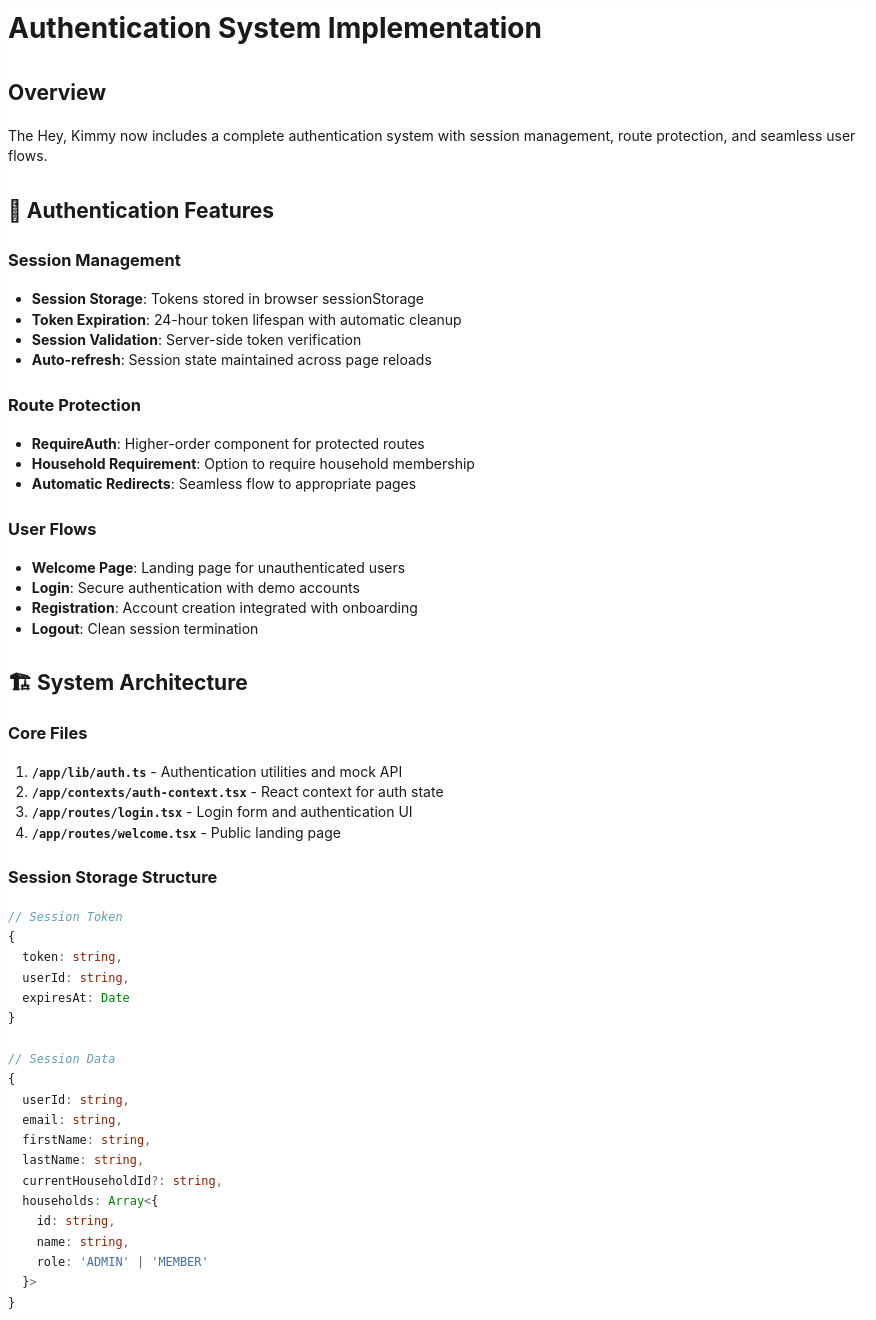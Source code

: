 # Authentication System Implementation

## Overview

The Hey, Kimmy now includes a complete authentication system with session management, route protection, and seamless user flows.

## 🔐 Authentication Features

### Session Management

- **Session Storage**: Tokens stored in browser sessionStorage
- **Token Expiration**: 24-hour token lifespan with automatic cleanup
- **Session Validation**: Server-side token verification
- **Auto-refresh**: Session state maintained across page reloads

### Route Protection

- **RequireAuth**: Higher-order component for protected routes
- **Household Requirement**: Option to require household membership
- **Automatic Redirects**: Seamless flow to appropriate pages

### User Flows

- **Welcome Page**: Landing page for unauthenticated users
- **Login**: Secure authentication with demo accounts
- **Registration**: Account creation integrated with onboarding
- **Logout**: Clean session termination

## 🏗️ System Architecture

### Core Files

1. **`/app/lib/auth.ts`** - Authentication utilities and mock API
2. **`/app/contexts/auth-context.tsx`** - React context for auth state
3. **`/app/routes/login.tsx`** - Login form and authentication UI
4. **`/app/routes/welcome.tsx`** - Public landing page

### Session Storage Structure

```typescript
// Session Token
{
  token: string,
  userId: string,
  expiresAt: Date
}

// Session Data
{
  userId: string,
  email: string,
  firstName: string,
  lastName: string,
  currentHouseholdId?: string,
  households: Array<{
    id: string,
    name: string,
    role: 'ADMIN' | 'MEMBER'
  }>
}
```